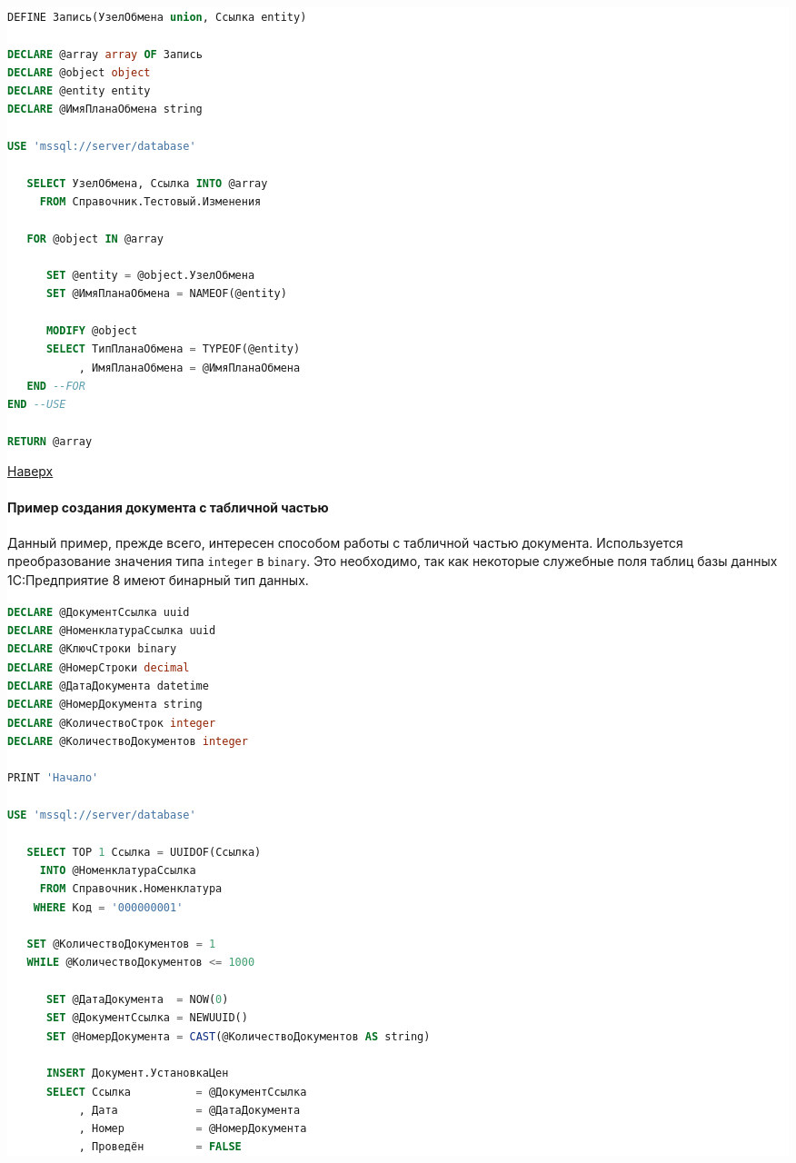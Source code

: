 ```SQL
DEFINE Запись(УзелОбмена union, Ссылка entity)

DECLARE @array array OF Запись
DECLARE @object object
DECLARE @entity entity
DECLARE @ИмяПланаОбмена string

USE 'mssql://server/database'
   
   SELECT УзелОбмена, Ссылка INTO @array
     FROM Справочник.Тестовый.Изменения

   FOR @object IN @array

      SET @entity = @object.УзелОбмена
      SET @ИмяПланаОбмена = NAMEOF(@entity)

      MODIFY @object
      SELECT ТипПланаОбмена = TYPEOF(@entity)
           , ИмяПланаОбмена = @ИмяПланаОбмена
   END --FOR 
END --USE

RETURN @array
```

[Наверх](#преобразование-типов-данных)

#### Пример создания документа с табличной частью

Данный пример, прежде всего, интересен способом работы с табличной частью документа. Используется преобразование значения типа ```integer``` в ```binary```. Это необходимо, так как некоторые служебные поля таблиц базы данных 1С:Предприятие 8 имеют бинарный тип данных.

```SQL
DECLARE @ДокументСсылка uuid
DECLARE @НоменклатураСсылка uuid
DECLARE @КлючСтроки binary
DECLARE @НомерСтроки decimal
DECLARE @ДатаДокумента datetime
DECLARE @НомерДокумента string
DECLARE @КоличествоСтрок integer
DECLARE @КоличествоДокументов integer

PRINT 'Начало'

USE 'mssql://server/database'

   SELECT TOP 1 Ссылка = UUIDOF(Ссылка)
     INTO @НоменклатураСсылка
     FROM Справочник.Номенклатура
    WHERE Код = '000000001'

   SET @КоличествоДокументов = 1
   WHILE @КоличествоДокументов <= 1000

      SET @ДатаДокумента  = NOW(0)
      SET @ДокументСсылка = NEWUUID()
      SET @НомерДокумента = CAST(@КоличествоДокументов AS string)

      INSERT Документ.УстановкаЦен
      SELECT Ссылка          = @ДокументСсылка
           , Дата            = @ДатаДокумента
           , Номер           = @НомерДокумента
           , Проведён        = FALSE
```